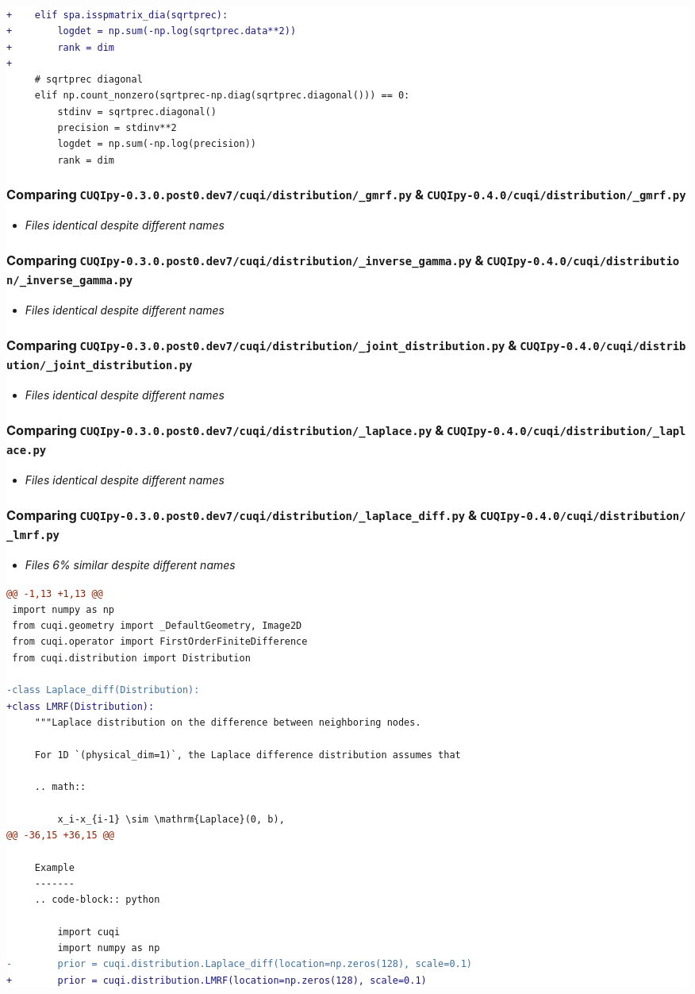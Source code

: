 ```diff
+    elif spa.isspmatrix_dia(sqrtprec):
+        logdet = np.sum(-np.log(sqrtprec.data**2))
+        rank = dim
+
     # sqrtprec diagonal
     elif np.count_nonzero(sqrtprec-np.diag(sqrtprec.diagonal())) == 0:
         stdinv = sqrtprec.diagonal()
         precision = stdinv**2
         logdet = np.sum(-np.log(precision))
         rank = dim
```

### Comparing `CUQIpy-0.3.0.post0.dev7/cuqi/distribution/_gmrf.py` & `CUQIpy-0.4.0/cuqi/distribution/_gmrf.py`

 * *Files identical despite different names*

### Comparing `CUQIpy-0.3.0.post0.dev7/cuqi/distribution/_inverse_gamma.py` & `CUQIpy-0.4.0/cuqi/distribution/_inverse_gamma.py`

 * *Files identical despite different names*

### Comparing `CUQIpy-0.3.0.post0.dev7/cuqi/distribution/_joint_distribution.py` & `CUQIpy-0.4.0/cuqi/distribution/_joint_distribution.py`

 * *Files identical despite different names*

### Comparing `CUQIpy-0.3.0.post0.dev7/cuqi/distribution/_laplace.py` & `CUQIpy-0.4.0/cuqi/distribution/_laplace.py`

 * *Files identical despite different names*

### Comparing `CUQIpy-0.3.0.post0.dev7/cuqi/distribution/_laplace_diff.py` & `CUQIpy-0.4.0/cuqi/distribution/_lmrf.py`

 * *Files 6% similar despite different names*

```diff
@@ -1,13 +1,13 @@
 import numpy as np
 from cuqi.geometry import _DefaultGeometry, Image2D
 from cuqi.operator import FirstOrderFiniteDifference
 from cuqi.distribution import Distribution
 
-class Laplace_diff(Distribution):
+class LMRF(Distribution):
     """Laplace distribution on the difference between neighboring nodes.
 
     For 1D `(physical_dim=1)`, the Laplace difference distribution assumes that
 
     .. math::
 
         x_i-x_{i-1} \sim \mathrm{Laplace}(0, b),
@@ -36,15 +36,15 @@
 
     Example
     -------
     .. code-block:: python
 
         import cuqi
         import numpy as np
-        prior = cuqi.distribution.Laplace_diff(location=np.zeros(128), scale=0.1)
+        prior = cuqi.distribution.LMRF(location=np.zeros(128), scale=0.1)
```